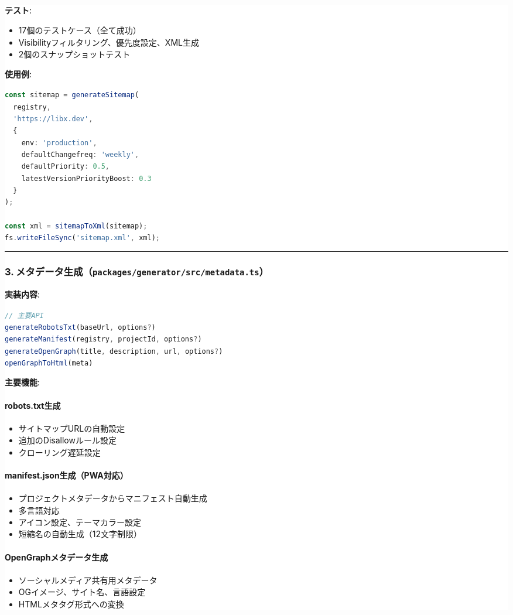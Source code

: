 **テスト**:
- 17個のテストケース（全て成功）
- Visibilityフィルタリング、優先度設定、XML生成
- 2個のスナップショットテスト

**使用例**:
```typescript
const sitemap = generateSitemap(
  registry,
  'https://libx.dev',
  {
    env: 'production',
    defaultChangefreq: 'weekly',
    defaultPriority: 0.5,
    latestVersionPriorityBoost: 0.3
  }
);

const xml = sitemapToXml(sitemap);
fs.writeFileSync('sitemap.xml', xml);
```

---

### 3. メタデータ生成（`packages/generator/src/metadata.ts`）

**実装内容**:

```typescript
// 主要API
generateRobotsTxt(baseUrl, options?)
generateManifest(registry, projectId, options?)
generateOpenGraph(title, description, url, options?)
openGraphToHtml(meta)
```

**主要機能**:

#### robots.txt生成
- サイトマップURLの自動設定
- 追加のDisallowルール設定
- クローリング遅延設定

#### manifest.json生成（PWA対応）
- プロジェクトメタデータからマニフェスト自動生成
- 多言語対応
- アイコン設定、テーマカラー設定
- 短縮名の自動生成（12文字制限）

#### OpenGraphメタデータ生成
- ソーシャルメディア共有用メタデータ
- OGイメージ、サイト名、言語設定
- HTMLメタタグ形式への変換
